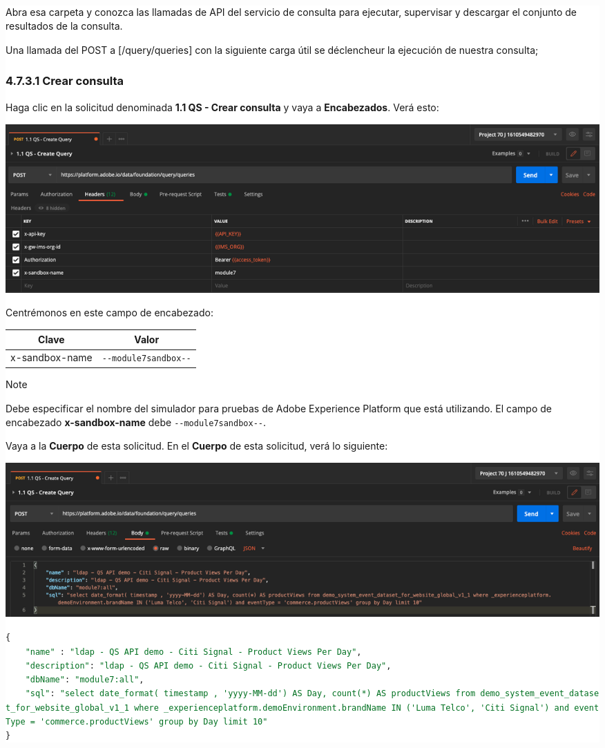 Abra esa carpeta y conozca las llamadas de API del servicio de consulta para ejecutar, supervisar y descargar el conjunto de resultados de la consulta.

Una llamada del POST a [/query/queries] con la siguiente carga útil se déclencheur la ejecución de nuestra consulta;

### 4.7.3.1 Crear consulta

Haga clic en la solicitud denominada **1.1 QS - Crear consulta** y vaya a **Encabezados**. Verá esto:

![Segmentación](./images/s1_call.png)

Centrémonos en este campo de encabezado:

| Clave | Valor |
| ----------- | ----------- |
| x-sandbox-name | `--module7sandbox--` |

>[!NOTE]
>
>Debe especificar el nombre del simulador para pruebas de Adobe Experience Platform que está utilizando. El campo de encabezado **x-sandbox-name** debe `--module7sandbox--`.

Vaya a la **Cuerpo** de esta solicitud. En el **Cuerpo** de esta solicitud, verá lo siguiente:

![Segmentación](./images/s1_bodydtl.png)

```sql
{
    "name" : "ldap - QS API demo - Citi Signal - Product Views Per Day",
	"description": "ldap - QS API demo - Citi Signal - Product Views Per Day",
	"dbName": "module7:all",
	"sql": "select date_format( timestamp , 'yyyy-MM-dd') AS Day, count(*) AS productViews from demo_system_event_dataset_for_website_global_v1_1 where _experienceplatform.demoEnvironment.brandName IN ('Luma Telco', 'Citi Signal') and eventType = 'commerce.productViews' group by Day limit 10"
}
```
